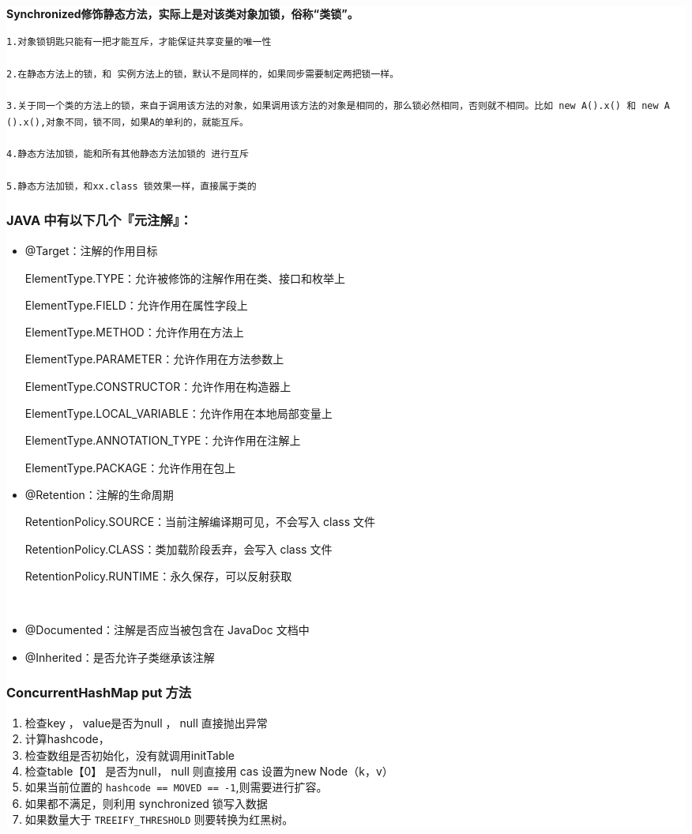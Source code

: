 **Synchronized修饰静态方法，实际上是对该类对象加锁，俗称“类锁”。**



```
1.对象锁钥匙只能有一把才能互斥，才能保证共享变量的唯一性

2.在静态方法上的锁，和 实例方法上的锁，默认不是同样的，如果同步需要制定两把锁一样。

3.关于同一个类的方法上的锁，来自于调用该方法的对象，如果调用该方法的对象是相同的，那么锁必然相同，否则就不相同。比如 new A().x() 和 new A().x(),对象不同，锁不同，如果A的单利的，就能互斥。

4.静态方法加锁，能和所有其他静态方法加锁的 进行互斥

5.静态方法加锁，和xx.class 锁效果一样，直接属于类的
```

### JAVA 中有以下几个『元注解』：

- @Target：注解的作用目标

  ElementType.TYPE：允许被修饰的注解作用在类、接口和枚举上

  ElementType.FIELD：允许作用在属性字段上

  ElementType.METHOD：允许作用在方法上

  ElementType.PARAMETER：允许作用在方法参数上

  ElementType.CONSTRUCTOR：允许作用在构造器上

  ElementType.LOCAL_VARIABLE：允许作用在本地局部变量上

  ElementType.ANNOTATION_TYPE：允许作用在注解上

  ElementType.PACKAGE：允许作用在包上

  

- @Retention：注解的生命周期

  RetentionPolicy.SOURCE：当前注解编译期可见，不会写入 class 文件

  RetentionPolicy.CLASS：类加载阶段丢弃，会写入 class 文件

  RetentionPolicy.RUNTIME：永久保存，可以反射获取

  ​	

- @Documented：注解是否应当被包含在 JavaDoc 文档中

- @Inherited：是否允许子类继承该注解

### ConcurrentHashMap put 方法

1. 检查key ， value是否为null ， null 直接抛出异常
2. 计算hashcode，
3. 检查数组是否初始化，没有就调用initTable
4. 检查table【0】 是否为null， null 则直接用 cas 设置为new Node（k，v）
5. 如果当前位置的 `hashcode == MOVED == -1`,则需要进行扩容。
6. 如果都不满足，则利用 synchronized 锁写入数据
7. 如果数量大于 `TREEIFY_THRESHOLD` 则要转换为红黑树。
